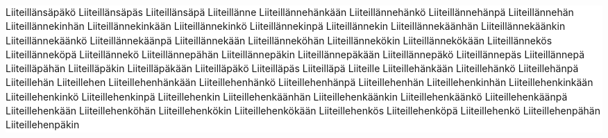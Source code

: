 Liiteillänsäpäkö
Liiteillänsäpäs
Liiteillänsäpä
Liiteillänne
Liiteillännehänkään
Liiteillännehänkö
Liiteillännehänpä
Liiteillännehän
Liiteillännekinhän
Liiteillännekinkään
Liiteillännekinkö
Liiteillännekinpä
Liiteillännekin
Liiteillännekäänhän
Liiteillännekäänkin
Liiteillännekäänkö
Liiteillännekäänpä
Liiteillännekään
Liiteillänneköhän
Liiteillännekökin
Liiteillännekökään
Liiteillännekös
Liiteillänneköpä
Liiteillännekö
Liiteillännepähän
Liiteillännepäkin
Liiteillännepäkään
Liiteillännepäkö
Liiteillännepäs
Liiteillännepä
Liiteilläpähän
Liiteilläpäkin
Liiteilläpäkään
Liiteilläpäkö
Liiteilläpäs
Liiteilläpä
Liiteille
Liiteillehänkään
Liiteillehänkö
Liiteillehänpä
Liiteillehän
Liiteillehen
Liiteillehenhänkään
Liiteillehenhänkö
Liiteillehenhänpä
Liiteillehenhän
Liiteillehenkinhän
Liiteillehenkinkään
Liiteillehenkinkö
Liiteillehenkinpä
Liiteillehenkin
Liiteillehenkäänhän
Liiteillehenkäänkin
Liiteillehenkäänkö
Liiteillehenkäänpä
Liiteillehenkään
Liiteillehenköhän
Liiteillehenkökin
Liiteillehenkökään
Liiteillehenkös
Liiteillehenköpä
Liiteillehenkö
Liiteillehenpähän
Liiteillehenpäkin